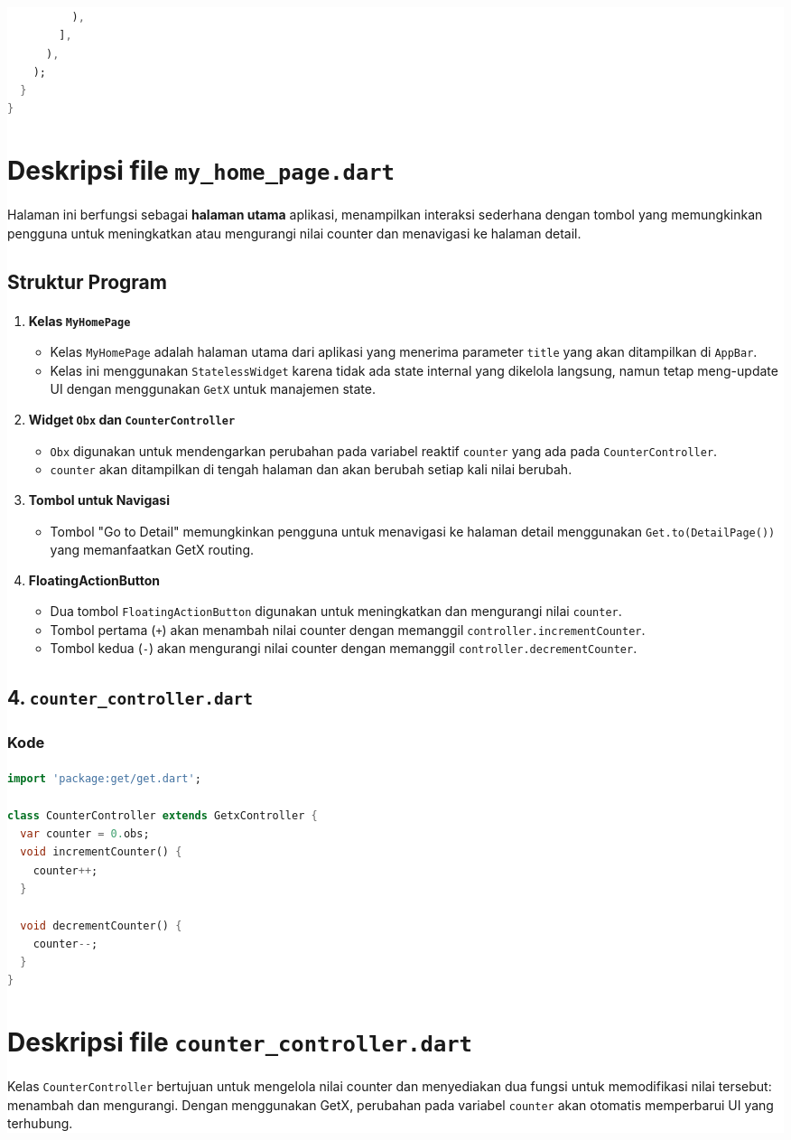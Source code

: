 ```dart
          ),
        ],
      ),
    );
  }
}
```
# Deskripsi file `my_home_page.dart`
Halaman ini berfungsi sebagai **halaman utama** aplikasi, menampilkan interaksi sederhana dengan tombol yang memungkinkan pengguna untuk meningkatkan atau mengurangi nilai counter dan menavigasi ke halaman detail.

## Struktur Program
1. **Kelas `MyHomePage`**
   - Kelas `MyHomePage` adalah halaman utama dari aplikasi yang menerima parameter `title` yang akan ditampilkan di `AppBar`.
   - Kelas ini menggunakan `StatelessWidget` karena tidak ada state internal yang dikelola langsung, namun tetap meng-update UI dengan menggunakan `GetX` untuk manajemen state.

2. **Widget `Obx` dan `CounterController`**
   - `Obx` digunakan untuk mendengarkan perubahan pada variabel reaktif `counter` yang ada pada `CounterController`.
   - `counter` akan ditampilkan di tengah halaman dan akan berubah setiap kali nilai berubah.

3. **Tombol untuk Navigasi**
   - Tombol "Go to Detail" memungkinkan pengguna untuk menavigasi ke halaman detail menggunakan `Get.to(DetailPage())` yang memanfaatkan GetX routing.

4. **FloatingActionButton**
   - Dua tombol `FloatingActionButton` digunakan untuk meningkatkan dan mengurangi nilai `counter`.
   - Tombol pertama (`+`) akan menambah nilai counter dengan memanggil `controller.incrementCounter`.
   - Tombol kedua (`-`) akan mengurangi nilai counter dengan memanggil `controller.decrementCounter`.


## **4. `counter_controller.dart`**

### **Kode**
```dart
import 'package:get/get.dart';

class CounterController extends GetxController {
  var counter = 0.obs;
  void incrementCounter() {
    counter++;
  }

  void decrementCounter() {
    counter--;
  }
}
```
# Deskripsi file `counter_controller.dart`
Kelas `CounterController` bertujuan untuk mengelola nilai counter dan menyediakan dua fungsi untuk memodifikasi nilai tersebut: menambah dan mengurangi. Dengan menggunakan GetX, perubahan pada variabel `counter` akan otomatis memperbarui UI yang terhubung.
